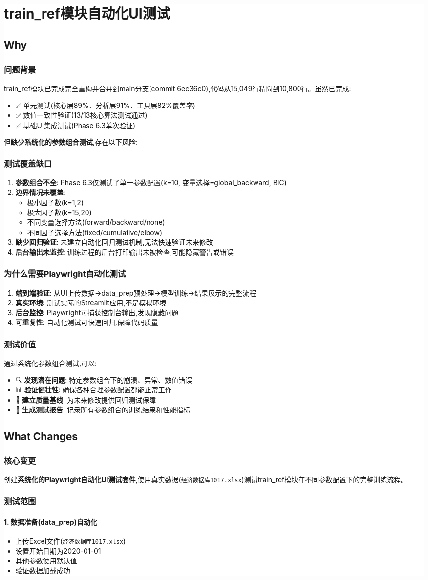 # train_ref模块自动化UI测试

## Why

### 问题背景

train_ref模块已完成完全重构并合并到main分支(commit 6ec36c0),代码从15,049行精简到10,800行。虽然已完成:
- ✅ 单元测试(核心层89%、分析层91%、工具层82%覆盖率)
- ✅ 数值一致性验证(13/13核心算法测试通过)
- ✅ 基础UI集成测试(Phase 6.3单次验证)

但**缺少系统化的参数组合测试**,存在以下风险:

### 测试覆盖缺口

1. **参数组合不全**: Phase 6.3仅测试了单一参数配置(k=10, 变量选择=global_backward, BIC)
2. **边界情况未覆盖**:
   - 极小因子数(k=1,2)
   - 极大因子数(k=15,20)
   - 不同变量选择方法(forward/backward/none)
   - 不同因子选择方法(fixed/cumulative/elbow)
3. **缺少回归验证**: 未建立自动化回归测试机制,无法快速验证未来修改
4. **后台输出未监控**: 训练过程的后台打印输出未被检查,可能隐藏警告或错误

### 为什么需要Playwright自动化测试

1. **端到端验证**: 从UI上传数据→data_prep预处理→模型训练→结果展示的完整流程
2. **真实环境**: 测试实际的Streamlit应用,不是模拟环境
3. **后台监控**: Playwright可捕获控制台输出,发现隐藏问题
4. **可重复性**: 自动化测试可快速回归,保障代码质量

### 测试价值

通过系统化参数组合测试,可以:
- 🔍 **发现潜在问题**: 特定参数组合下的崩溃、异常、数值错误
- 📊 **验证健壮性**: 确保各种合理参数配置都能正常工作
- 🚀 **建立质量基线**: 为未来修改提供回归测试保障
- 📝 **生成测试报告**: 记录所有参数组合的训练结果和性能指标

## What Changes

### 核心变更

创建**系统化的Playwright自动化UI测试套件**,使用真实数据(`经济数据库1017.xlsx`)测试train_ref模块在不同参数配置下的完整训练流程。

### 测试范围

#### 1. 数据准备(data_prep)自动化

- 上传Excel文件(`经济数据库1017.xlsx`)
- 设置开始日期为2020-01-01
- 其他参数使用默认值
- 验证数据加载成功
